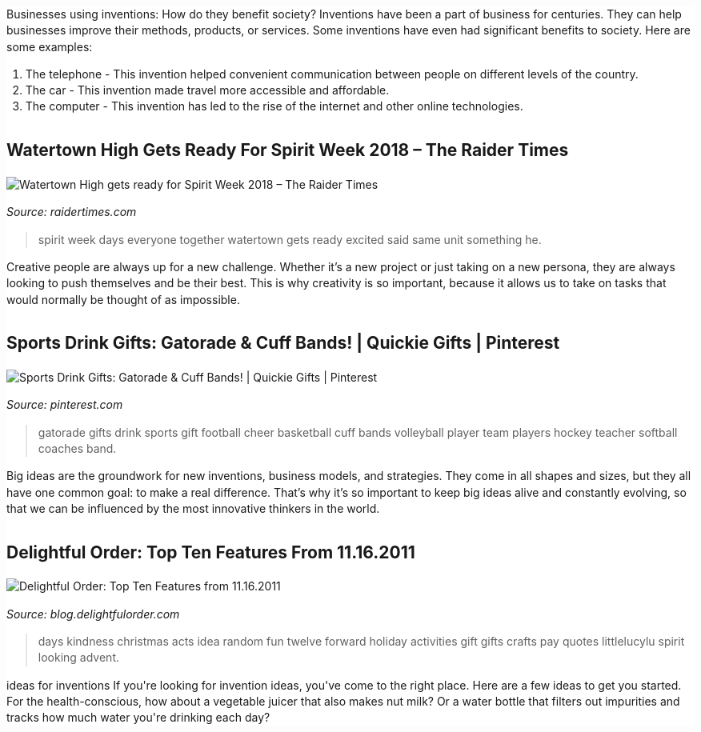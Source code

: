 	

Businesses using inventions: How do they benefit society?
Inventions have been a part of business for centuries. They can help businesses improve their methods, products, or services.  Some inventions have even had significant benefits to society. Here are some examples: 
1. The telephone - This invention helped convenient communication between people on different levels of the country.
2. The car - This invention made travel more accessible and affordable.
3. The computer - This invention has led to the rise of the internet and other online technologies.

    
## Watertown High Gets Ready For Spirit Week 2018 – The Raider Times

<img loading=lazy src="https://raidertimes.com/wp-content/uploads/2018/11/Spirit-Week-Days-FINAL-696x900.jpg" onerror="this.onerror=null;this.src='https://tse3.mm.bing.net/th?id=OIP.1sgBS6urpX-Yvswhy1whQAHaJk&amp;pid=15.1';" alt="Watertown High gets ready for Spirit Week 2018 – The Raider Times">

_Source: raidertimes.com_

>spirit week days everyone together watertown gets ready excited said same unit something he. 

	

Creative people are always up for a new challenge. Whether it’s a new project or just taking on a new persona, they are always looking to push themselves and be their best. This is why creativity is so important, because it allows us to take on tasks that would normally be thought of as impossible.

    
## Sports Drink Gifts: Gatorade &amp; Cuff Bands! | Quickie Gifts | Pinterest

<img loading=lazy src="https://s-media-cache-ak0.pinimg.com/originals/0f/a9/ca/0fa9caefbeb46365e0a207d6e32f8402.jpg" onerror="this.onerror=null;this.src='https://tse4.mm.bing.net/th?id=OIP.zr_cryAa5SkfB00XTcrjswAAAA&amp;pid=15.1';" alt="Sports Drink Gifts: Gatorade &amp; Cuff Bands! | Quickie Gifts | Pinterest">

_Source: pinterest.com_

>gatorade gifts drink sports gift football cheer basketball cuff bands volleyball player team players hockey teacher softball coaches band. 

	

Big ideas are the groundwork for new inventions, business models, and strategies. They come in all shapes and sizes, but they all have one common goal: to make a real difference. That’s why it’s so important to keep big ideas alive and constantly evolving, so that we can be influenced by the most innovative thinkers in the world.

    
## Delightful Order: Top Ten Features From 11.16.2011

<img loading=lazy src="http://3.bp.blogspot.com/-g504R2ySPO0/TsCY3l2goGI/AAAAAAAADmE/0k4hn__DmzY/s640/17317747443.jpg" onerror="this.onerror=null;this.src='https://tse4.mm.bing.net/th?id=OIP.T5hr9RsIeRg5CC2mCbZJsgHaJs&amp;pid=15.1';" alt="Delightful Order: Top Ten Features from 11.16.2011">

_Source: blog.delightfulorder.com_

>days kindness christmas acts idea random fun twelve forward holiday activities gift gifts crafts pay quotes littlelucylu spirit looking advent. 

	

ideas for inventions
If you're looking for invention ideas, you've come to the right place. Here are a few ideas to get you started.
For the health-conscious, how about a vegetable juicer that also makes nut milk? Or a water bottle that filters out impurities and tracks how much water you're drinking each day?
